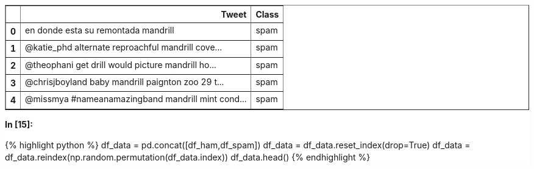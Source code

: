 


<div>
<table border="1" class="dataframe">
  <thead>
    <tr style="text-align: right;">
      <th></th>
      <th>Tweet</th>
      <th>Class</th>
    </tr>
  </thead>
  <tbody>
    <tr>
      <th>0</th>
      <td>en donde esta su remontada mandrill</td>
      <td>spam</td>
    </tr>
    <tr>
      <th>1</th>
      <td>@katie_phd alternate reproachful mandrill cove...</td>
      <td>spam</td>
    </tr>
    <tr>
      <th>2</th>
      <td>@theophani get drill would picture mandrill ho...</td>
      <td>spam</td>
    </tr>
    <tr>
      <th>3</th>
      <td>@chrisjboyland baby mandrill paignton zoo 29 t...</td>
      <td>spam</td>
    </tr>
    <tr>
      <th>4</th>
      <td>@missmya #nameanamazingband mandrill mint cond...</td>
      <td>spam</td>
    </tr>
  </tbody>
</table>
</div>



**In [15]:**

{% highlight python %}
df_data = pd.concat([df_ham,df_spam])
df_data = df_data.reset_index(drop=True)
df_data = df_data.reindex(np.random.permutation(df_data.index))
df_data.head()
{% endhighlight %}



